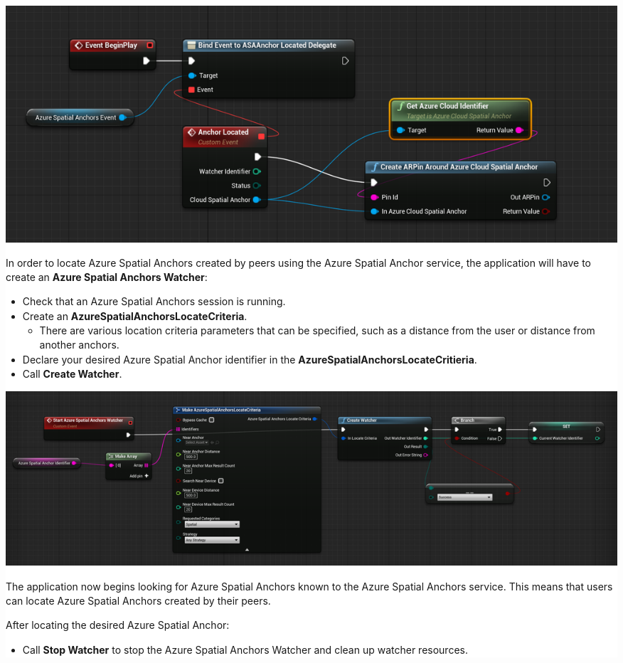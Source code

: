 ![Spatial Anchors plugins](../media/unreal-spatial-anchors-img-21.png)

In order to locate Azure Spatial Anchors created by peers using the Azure Spatial Anchor service, the application will have to create an **Azure Spatial Anchors Watcher**: 
* Check that an Azure Spatial Anchors session is running.
* Create an **AzureSpatialAnchorsLocateCriteria**. 
    * There are various location criteria parameters that can be specified, such as a distance from the user or distance from another anchors.
* Declare your desired Azure Spatial Anchor identifier in the **AzureSpatialAnchorsLocateCritieria**.
* Call **Create Watcher**.

![Spatial Anchors plugins](../media/unreal-spatial-anchors-img-22.png)

The application now begins looking for Azure Spatial Anchors known to the Azure Spatial Anchors service. This means that users can locate Azure Spatial Anchors created by their peers.

After locating the desired Azure Spatial Anchor: 
* Call **Stop Watcher** to stop the Azure Spatial Anchors Watcher and clean up watcher resources.
